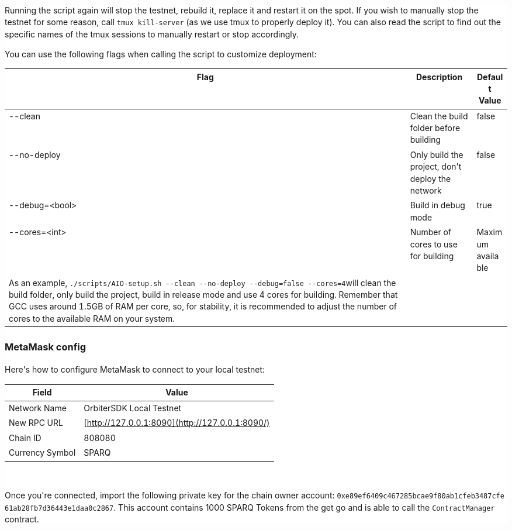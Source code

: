 Running the script again will stop the testnet, rebuild it, replace it and restart it on the spot. If you wish to manually stop the testnet for some reason, call `tmux kill-server` (as we use tmux to properly deploy it). You can also read the script to find out the specific names of the tmux sessions to manually restart or stop accordingly.

You can use the following flags when calling the script to customize deployment:

| Flag                                                                                                                                                                                                                                                                                                                                                     | Description                                      | Default Value     |
| -------------------------------------------------------------------------------------------------------------------------------------------------------------------------------------------------------------------------------------------------------------------------------------------------------------------------------------------------------- | ------------------------------------------------ | ----------------- |
| --clean                                                                                                                                                                                                                                                                                                                                                  | Clean the build folder before building           | false             |
| --no-deploy                                                                                                                                                                                                                                                                                                                                              | Only build the project, don't deploy the network | false             |
| --debug=\<bool>                                                                                                                                                                                                                                                                                                                                          | Build in debug mode                              | true              |
| --cores=\<int>                                                                                                                                                                                                                                                                                                                                           | Number of cores to use for building              | Maximum available |
| As an example, `./scripts/AIO-setup.sh --clean --no-deploy --debug=false --cores=4`will clean the build folder, only build the project, build in release mode and use 4 cores for building. Remember that GCC uses around 1.5GB of RAM per core, so, for stability, it is recommended to adjust the number of cores to the available RAM on your system. |                                                  |                   |

### MetaMask config

Here's how to configure MetaMask to connect to your local testnet:

| Field           | Value                                           |
| --------------- | ----------------------------------------------- |
| Network Name    | OrbiterSDK Local Testnet                        |
| New RPC URL     | [http://127.0.0.1:8090](http://127.0.0.1:8090/) |
| Chain ID        | 808080                                          |
| Currency Symbol | SPARQ                                           |

<figure><img src="https://github.com/SparqNet/sparq-docs/raw/main/Sparq_en-US/ch3/img/MetamaskNetworkConfiguration.png" alt=""><figcaption></figcaption></figure>

Once you're connected, import the following private key for the chain owner account: `0xe89ef6409c467285bcae9f80ab1cfeb3487cfe61ab28fb7d36443e1daa0c2867`. This account contains 1000 SPARQ Tokens from the get go and is able to call the `ContractManager` contract.
